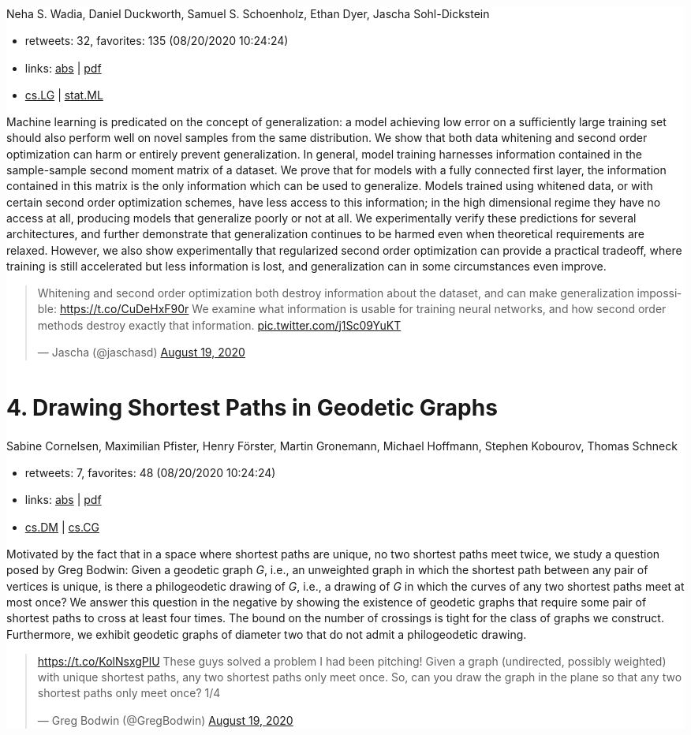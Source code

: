 Neha S. Wadia, Daniel Duckworth, Samuel S. Schoenholz, Ethan Dyer, Jascha Sohl-Dickstein

- retweets: 32, favorites: 135 (08/20/2020 10:24:24)

- links: [abs](https://arxiv.org/abs/2008.07545) | [pdf](https://arxiv.org/pdf/2008.07545)
- [cs.LG](https://arxiv.org/list/cs.LG/recent) | [stat.ML](https://arxiv.org/list/stat.ML/recent)

Machine learning is predicated on the concept of generalization: a model achieving low error on a sufficiently large training set should also perform well on novel samples from the same distribution. We show that both data whitening and second order optimization can harm or entirely prevent generalization. In general, model training harnesses information contained in the sample-sample second moment matrix of a dataset. We prove that for models with a fully connected first layer, the information contained in this matrix is the only information which can be used to generalize. Models trained using whitened data, or with certain second order optimization schemes, have less access to this information; in the high dimensional regime they have no access at all, producing models that generalize poorly or not at all. We experimentally verify these predictions for several architectures, and further demonstrate that generalization continues to be harmed even when theoretical requirements are relaxed. However, we also show experimentally that regularized second order optimization can provide a practical tradeoff, where training is still accelerated but less information is lost, and generalization can in some circumstances even improve.

<blockquote class="twitter-tweet"><p lang="en" dir="ltr">Whitening and second order optimization both destroy information about the dataset, and can make generalization impossible: <a href="https://t.co/CuDeHxF90r">https://t.co/CuDeHxF90r</a> We examine what information is usable for training neural networks, and how second order methods destroy exactly that information. <a href="https://t.co/j1Sc09YuKT">pic.twitter.com/j1Sc09YuKT</a></p>&mdash; Jascha (@jaschasd) <a href="https://twitter.com/jaschasd/status/1296196243090075648?ref_src=twsrc%5Etfw">August 19, 2020</a></blockquote>
<script async src="https://platform.twitter.com/widgets.js" charset="utf-8"></script>




# 4. Drawing Shortest Paths in Geodetic Graphs

Sabine Cornelsen, Maximilian Pfister, Henry Förster, Martin Gronemann, Michael Hoffmann, Stephen Kobourov, Thomas Schneck

- retweets: 7, favorites: 48 (08/20/2020 10:24:24)

- links: [abs](https://arxiv.org/abs/2008.07637) | [pdf](https://arxiv.org/pdf/2008.07637)
- [cs.DM](https://arxiv.org/list/cs.DM/recent) | [cs.CG](https://arxiv.org/list/cs.CG/recent)

Motivated by the fact that in a space where shortest paths are unique, no two shortest paths meet twice, we study a question posed by Greg Bodwin: Given a geodetic graph $G$, i.e., an unweighted graph in which the shortest path between any pair of vertices is unique, is there a philogeodetic drawing of $G$, i.e., a drawing of $G$ in which the curves of any two shortest paths meet at most once? We answer this question in the negative by showing the existence of geodetic graphs that require some pair of shortest paths to cross at least four times. The bound on the number of crossings is tight for the class of graphs we construct. Furthermore, we exhibit geodetic graphs of diameter two that do not admit a philogeodetic drawing.

<blockquote class="twitter-tweet"><p lang="en" dir="ltr"><a href="https://t.co/KolNsxgPlU">https://t.co/KolNsxgPlU</a> These guys solved a problem I had been pitching! Given a graph (undirected, possibly weighted) with unique shortest paths, any two shortest paths only meet once.  So, can you draw the graph in the plane so that any two shortest paths only meet once? 1/4</p>&mdash; Greg Bodwin (@GregBodwin) <a href="https://twitter.com/GregBodwin/status/1295916608964169728?ref_src=twsrc%5Etfw">August 19, 2020</a></blockquote>
<script async src="https://platform.twitter.com/widgets.js" charset="utf-8"></script>
